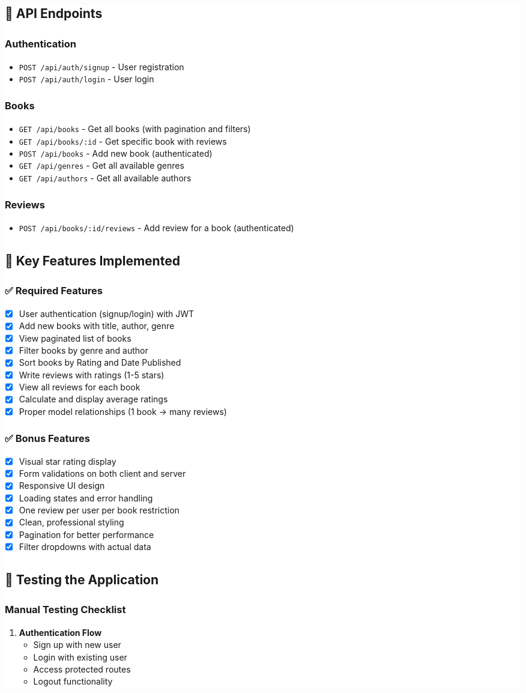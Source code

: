 ## 🔌 API Endpoints

### Authentication
- `POST /api/auth/signup` - User registration
- `POST /api/auth/login` - User login

### Books
- `GET /api/books` - Get all books (with pagination and filters)
- `GET /api/books/:id` - Get specific book with reviews
- `POST /api/books` - Add new book (authenticated)
- `GET /api/genres` - Get all available genres
- `GET /api/authors` - Get all available authors

### Reviews
- `POST /api/books/:id/reviews` - Add review for a book (authenticated)

## 🎯 Key Features Implemented

### ✅ Required Features
- [x] User authentication (signup/login) with JWT
- [x] Add new books with title, author, genre
- [x] View paginated list of books
- [x] Filter books by genre and author
- [x] Sort books by Rating and Date Published
- [x] Write reviews with ratings (1-5 stars)
- [x] View all reviews for each book
- [x] Calculate and display average ratings
- [x] Proper model relationships (1 book → many reviews)

### ✅ Bonus Features
- [x] Visual star rating display
- [x] Form validations on both client and server
- [x] Responsive UI design
- [x] Loading states and error handling
- [x] One review per user per book restriction
- [x] Clean, professional styling
- [x] Pagination for better performance
- [x] Filter dropdowns with actual data

## 🧪 Testing the Application

### Manual Testing Checklist

1. **Authentication Flow**
   - Sign up with new user
   - Login with existing user
   - Access protected routes
   - Logout functionality
